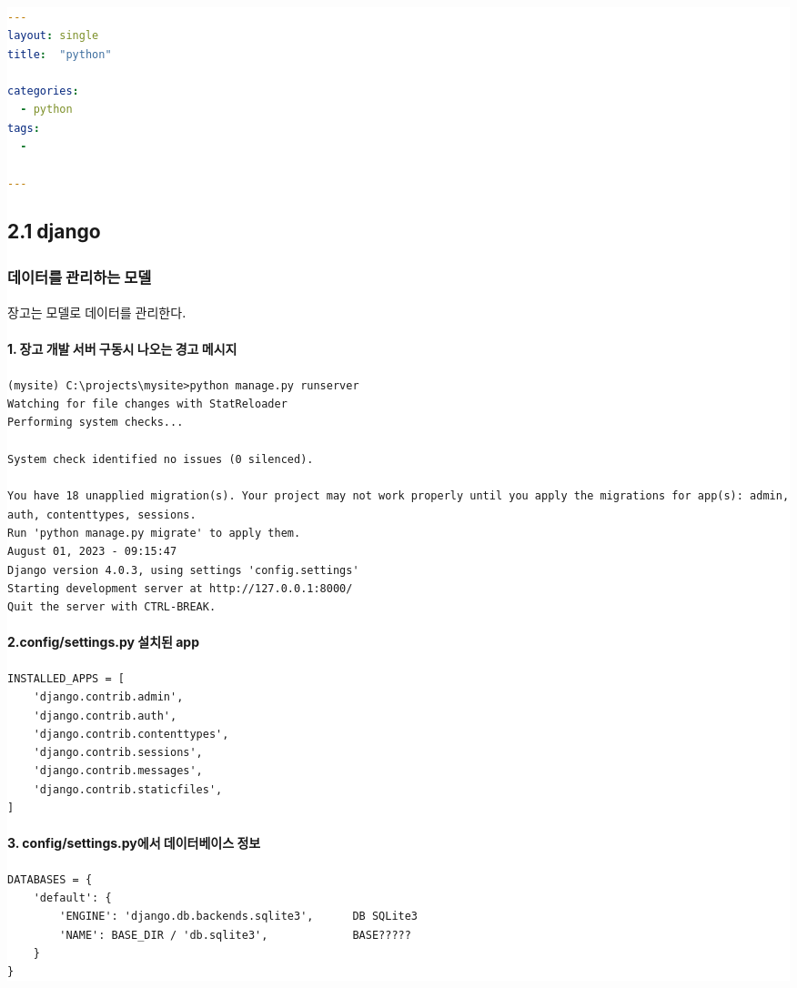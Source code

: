 ```yaml
---
layout: single
title:  "python"

categories:
  - python
tags:
  - 
  
---
```

2.1 django
---

### 데이터를 관리하는 모델

장고는 모델로 데이터를 관리한다.  

#### 1. 장고 개발 서버 구동시 나오는 경고 메시지

```
(mysite) C:\projects\mysite>python manage.py runserver
Watching for file changes with StatReloader
Performing system checks...

System check identified no issues (0 silenced).

You have 18 unapplied migration(s). Your project may not work properly until you apply the migrations for app(s): admin, auth, contenttypes, sessions.
Run 'python manage.py migrate' to apply them.
August 01, 2023 - 09:15:47
Django version 4.0.3, using settings 'config.settings'
Starting development server at http://127.0.0.1:8000/
Quit the server with CTRL-BREAK.
```

#### 2.config/settings.py 설치된 app

```
INSTALLED_APPS = [
    'django.contrib.admin',
    'django.contrib.auth',
    'django.contrib.contenttypes',
    'django.contrib.sessions',
    'django.contrib.messages',
    'django.contrib.staticfiles',
]
```

#### 3. config/settings.py에서 데이터베이스 정보

```
DATABASES = {
    'default': {
        'ENGINE': 'django.db.backends.sqlite3',      DB SQLite3
        'NAME': BASE_DIR / 'db.sqlite3',             BASE?????
    }
}
```
